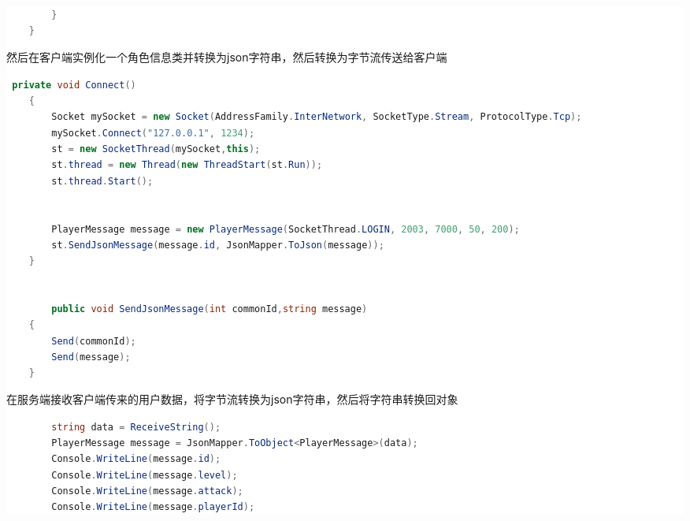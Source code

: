```c#
        }
    }
```

然后在客户端实例化一个角色信息类并转换为json字符串，然后转换为字节流传送给客户端
```c#
 private void Connect()
    {
        Socket mySocket = new Socket(AddressFamily.InterNetwork, SocketType.Stream, ProtocolType.Tcp);
        mySocket.Connect("127.0.0.1", 1234);
        st = new SocketThread(mySocket,this);
        st.thread = new Thread(new ThreadStart(st.Run));
        st.thread.Start();
        

        PlayerMessage message = new PlayerMessage(SocketThread.LOGIN, 2003, 7000, 50, 200);
        st.SendJsonMessage(message.id, JsonMapper.ToJson(message));
    }


        public void SendJsonMessage(int commonId,string message)
    {
        Send(commonId);
        Send(message);  
    }
```


在服务端接收客户端传来的用户数据，将字节流转换为json字符串，然后将字符串转换回对象

```c#
        string data = ReceiveString();
        PlayerMessage message = JsonMapper.ToObject<PlayerMessage>(data);
        Console.WriteLine(message.id);
        Console.WriteLine(message.level);
        Console.WriteLine(message.attack);
        Console.WriteLine(message.playerId);
```
